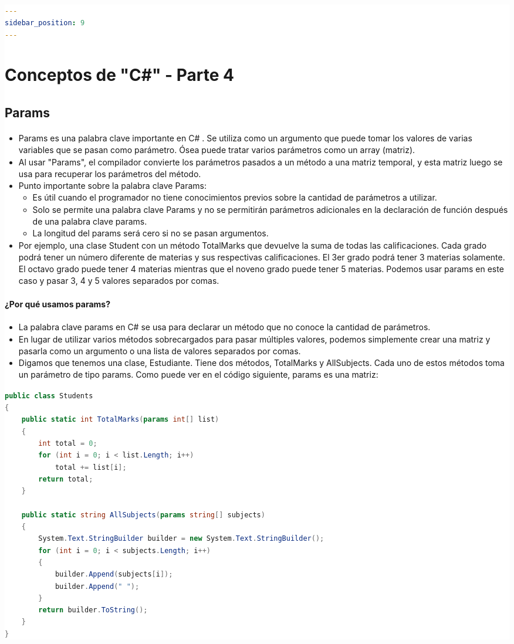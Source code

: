 ```yaml
---
sidebar_position: 9
---
```

# Conceptos de "C#" - Parte 4

## Params
- Params es una palabra clave importante en C# . Se utiliza como un argumento que puede tomar los valores de varias variables que se pasan como parámetro. Ósea puede tratar varios parámetros como un array (matriz).
- Al usar "Params", el compilador convierte los parámetros pasados a un método a una matriz temporal, y esta matriz luego se usa para recuperar los parámetros del método.
- Punto importante sobre la palabra clave Params:
   -	Es útil cuando el programador no tiene conocimientos previos sobre la cantidad de parámetros a utilizar.
   -	Solo se permite una palabra clave Params y no se permitirán parámetros adicionales en la declaración de función después de una palabra clave params.
   -	La longitud del params será cero si no se pasan argumentos.
- Por ejemplo, una clase Student con un método TotalMarks que devuelve la suma de todas las calificaciones. Cada grado podrá tener un número diferente de materias y sus respectivas calificaciones. El 3er grado podrá tener 3 materias solamente. El octavo grado puede tener 4 materias mientras que el noveno grado puede tener 5 materias. Podemos usar params en este caso y pasar 3, 4 y 5 valores separados por comas.  

#### ¿Por qué usamos params?
- La palabra clave params en C# se usa para declarar un método que no conoce la cantidad de parámetros. 
- En lugar de utilizar varios métodos sobrecargados para pasar múltiples valores, podemos simplemente crear una matriz y pasarla como un argumento o una lista de valores separados por comas.
- Digamos que tenemos una clase, Estudiante. Tiene dos métodos, TotalMarks y AllSubjects. Cada uno de estos métodos toma un parámetro de tipo params. Como puede ver en el código siguiente, params es una matriz:


```csharp
public class Students
{
    public static int TotalMarks(params int[] list)
    {
        int total = 0;
        for (int i = 0; i < list.Length; i++)
            total += list[i];
        return total;
    }

    public static string AllSubjects(params string[] subjects)
    {
        System.Text.StringBuilder builder = new System.Text.StringBuilder();
        for (int i = 0; i < subjects.Length; i++)
        {
            builder.Append(subjects[i]);
            builder.Append(" ");
        }
        return builder.ToString();
    }
}

```
